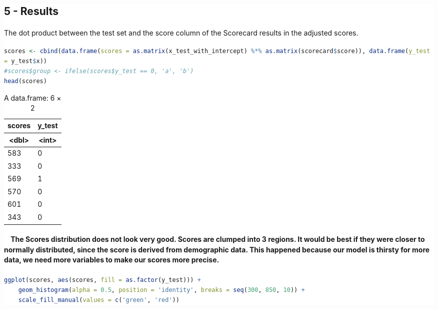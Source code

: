 

## 5 - Results<a class='anchor' id='results'></a>

The dot product between the test set and the score column of the Scorecard results in the adjusted scores.


```R
scores <- cbind(data.frame(scores = as.matrix(x_test_with_intercept) %*% as.matrix(scorecard$score)), data.frame(y_test = y_test$x))
#scores$group <- ifelse(scores$y_test == 0, 'a', 'b')
head(scores)
```


<table>
<caption>A data.frame: 6 × 2</caption>
<thead>
	<tr><th scope=col>scores</th><th scope=col>y_test</th></tr>
	<tr><th scope=col>&lt;dbl&gt;</th><th scope=col>&lt;int&gt;</th></tr>
</thead>
<tbody>
	<tr><td>583</td><td>0</td></tr>
	<tr><td>333</td><td>0</td></tr>
	<tr><td>569</td><td>1</td></tr>
	<tr><td>570</td><td>0</td></tr>
	<tr><td>601</td><td>0</td></tr>
	<tr><td>343</td><td>0</td></tr>
</tbody>
</table>



#### &nbsp;&nbsp;&nbsp;&nbsp;The Scores distribution does not look very good. Scores are clumped into 3 regions. It would be best if they were closer to normally distributed, since the score is derived from demographic data. This happened because our model is thirsty for more data, we need more variables to make our scores more precise.


```R
ggplot(scores, aes(scores, fill = as.factor(y_test))) +
    geom_histogram(alpha = 0.5, position = 'identity', breaks = seq(300, 850, 10)) +
    scale_fill_manual(values = c('green', 'red'))
```

